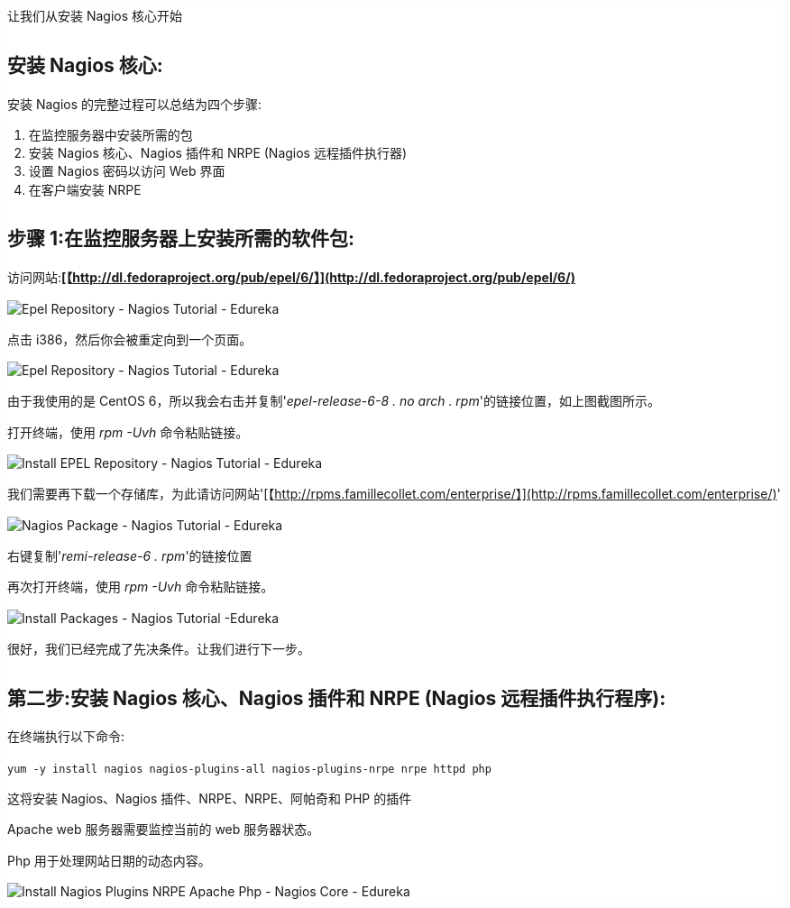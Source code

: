 让我们从安装 Nagios 核心开始

## **安装 Nagios 核心:**

安装 Nagios 的完整过程可以总结为四个步骤:

1.  在监控服务器中安装所需的包
2.  安装 Nagios 核心、Nagios 插件和 NRPE (Nagios 远程插件执行器)
3.  设置 Nagios 密码以访问 Web 界面
4.  在客户端安装 NRPE

## **步骤 1:在监控服务器上安装所需的软件包:**

访问网站:**[【http://dl.fedoraproject.org/pub/epel/6/】](http://dl.fedoraproject.org/pub/epel/6/)**

![Epel Repository - Nagios Tutorial - Edureka](../Images/dd8039b9f476f3a1cef455f5789fe022.png)

点击 i386，然后你会被重定向到一个页面。

![Epel Repository - Nagios Tutorial - Edureka](../Images/fcd123274e9cb836b15592e8906387c5.png)

由于我使用的是 CentOS 6，所以我会右击并复制'*epel-release-6-8 . no arch . rpm*'的链接位置，如上图截图所示。

打开终端，使用 *rpm -Uvh* 命令粘贴链接。

![Install EPEL Repository - Nagios Tutorial - Edureka](../Images/00b776b43c385926b401e302f6e735b2.png)

我们需要再下载一个存储库，为此请访问网站'[【http://rpms.famillecollet.com/enterprise/】](http://rpms.famillecollet.com/enterprise/)'

![Nagios Package - Nagios Tutorial - Edureka](../Images/9303aadf8392642f69a85e28beb5608c.png)

右键复制'*remi-release-6 . rpm*'的链接位置

再次打开终端，使用 *rpm -Uvh* 命令粘贴链接。

![Install Packages - Nagios Tutorial -Edureka](../Images/b4a476d1c1969913e14434a6e4b4d112.png)

很好，我们已经完成了先决条件。让我们进行下一步。

## **第二步:安装 Nagios 核心、Nagios 插件和 NRPE (Nagios 远程插件执行程序):**

在终端执行以下命令:

```
yum -y install nagios nagios-plugins-all nagios-plugins-nrpe nrpe httpd php
```

这将安装 Nagios、Nagios 插件、NRPE、NRPE、阿帕奇和 PHP 的插件

Apache web 服务器需要监控当前的 web 服务器状态。

Php 用于处理网站日期的动态内容。

![Install Nagios Plugins NRPE Apache Php - Nagios Core - Edureka](../Images/b7aa99a400d59670e9a019a3e18ce421.png)
